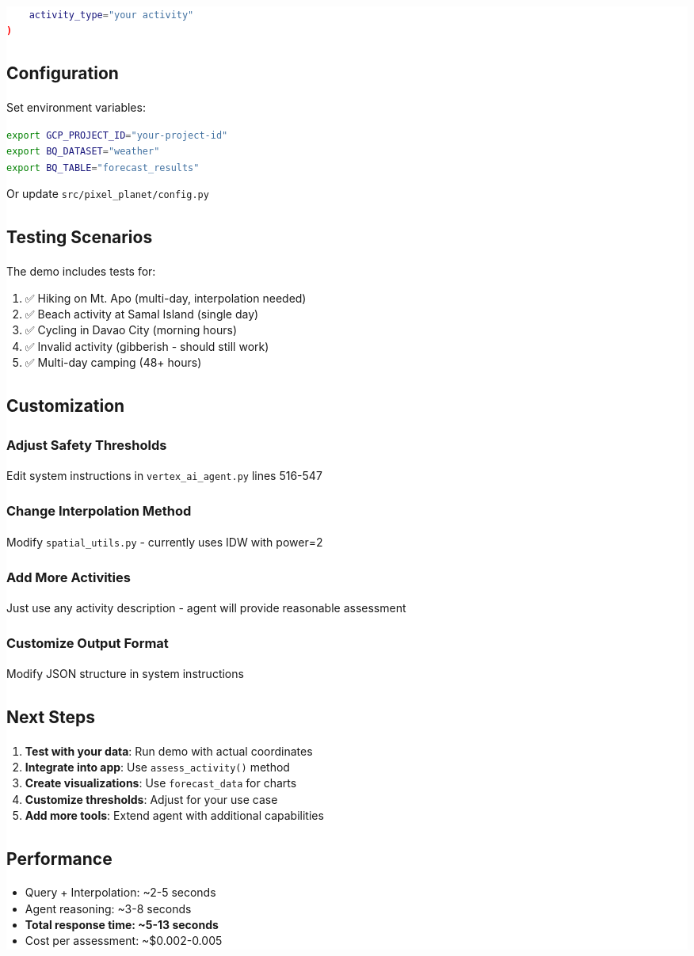 ```bash
    activity_type="your activity"
)
```

## Configuration

Set environment variables:
```bash
export GCP_PROJECT_ID="your-project-id"
export BQ_DATASET="weather"
export BQ_TABLE="forecast_results"
```

Or update `src/pixel_planet/config.py`

## Testing Scenarios

The demo includes tests for:
1. ✅ Hiking on Mt. Apo (multi-day, interpolation needed)
2. ✅ Beach activity at Samal Island (single day)
3. ✅ Cycling in Davao City (morning hours)
4. ✅ Invalid activity (gibberish - should still work)
5. ✅ Multi-day camping (48+ hours)

## Customization

### Adjust Safety Thresholds
Edit system instructions in `vertex_ai_agent.py` lines 516-547

### Change Interpolation Method
Modify `spatial_utils.py` - currently uses IDW with power=2

### Add More Activities
Just use any activity description - agent will provide reasonable assessment

### Customize Output Format
Modify JSON structure in system instructions

## Next Steps

1. **Test with your data**: Run demo with actual coordinates
2. **Integrate into app**: Use `assess_activity()` method
3. **Create visualizations**: Use `forecast_data` for charts
4. **Customize thresholds**: Adjust for your use case
5. **Add more tools**: Extend agent with additional capabilities

## Performance

- Query + Interpolation: ~2-5 seconds
- Agent reasoning: ~3-8 seconds
- **Total response time: ~5-13 seconds**
- Cost per assessment: ~$0.002-0.005
